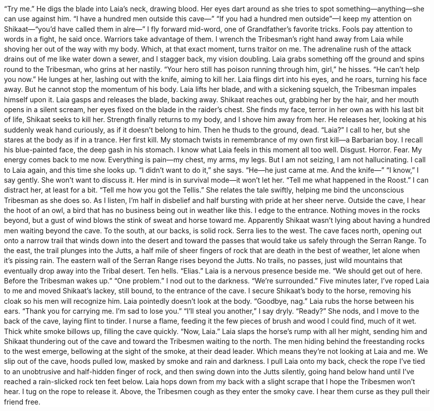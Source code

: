 “Try me.” He digs the blade into Laia’s neck, drawing blood. Her eyes dart around as she tries to spot something—anything—she can use against him. “I have a hundred men outside this cave—”
“If you had a hundred men outside”—I keep my attention on Shikaat—“you’d have called them in alre—”
I fly forward mid-word, one of Grandfather’s favorite tricks. Fools pay attention to words in a fight, he said once. Warriors take advantage of them. I wrench the Tribesman’s right hand away from Laia while shoving her out of the way with my body.
Which, at that exact moment, turns traitor on me.
The adrenaline rush of the attack drains out of me like water down a sewer, and I stagger back, my vision doubling. Laia grabs something off the ground and spins round to the Tribesman, who grins at her nastily.
“Your hero still has poison running through him, girl,” he hisses. “He can’t help you now.”
He lunges at her, lashing out with the knife, aiming to kill her. Laia flings dirt into his eyes, and he roars, turning his face away. But he cannot stop the momentum of his body. Laia lifts her blade, and with a sickening squelch, the Tribesman impales himself upon it.
Laia gasps and releases the blade, backing away. Shikaat reaches out, grabbing her by the hair, and her mouth opens in a silent scream, her eyes fixed on the blade in the raider’s chest. She finds my face, terror in her own as with his last bit of life, Shikaat seeks to kill her.
Strength finally returns to my body, and I shove him away from her. He releases her, looking at his suddenly weak hand curiously, as if it doesn’t belong to him. Then he thuds to the ground, dead.
“Laia?” I call to her, but she stares at the body as if in a trance. Her first kill. My stomach twists in remembrance of my own first kill—a Barbarian boy. I recall his blue-painted face, the deep gash in his stomach. I know what Laia feels in this moment all too well. Disgust. Horror. Fear.
My energy comes back to me now. Everything is pain—my chest, my arms, my legs. But I am not seizing, I am not hallucinating. I call to Laia again, and this time she looks up.
“I didn’t want to do it,” she says. “He—he just came at me. And the knife—”
“I know,” I say gently. She won’t want to discuss it. Her mind is in survival mode—it won’t let her. “Tell me what happened in the Roost.” I can distract her, at least for a bit. “Tell me how you got the Tellis.”
She relates the tale swiftly, helping me bind the unconscious Tribesman as she does so. As I listen, I’m half in disbelief and half bursting with pride at her sheer nerve.
Outside the cave, I hear the hoot of an owl, a bird that has no business being out in weather like this. I edge to the entrance.
Nothing moves in the rocks beyond, but a gust of wind blows the stink of sweat and horse toward me. Apparently Shikaat wasn’t lying about having a hundred men waiting beyond the cave.
To the south, at our backs, is solid rock. Serra lies to the west. The cave faces north, opening out onto a narrow trail that winds down into the desert and toward the passes that would take us safely through the Serran Range. To the east, the trail plunges into the Jutts, a half mile of sheer fingers of rock that are death in the best of weather, let alone when it’s pissing rain. The eastern wall of the Serran Range rises beyond the Jutts. No trails, no passes, just wild mountains that eventually drop away into the Tribal desert.
Ten hells.
“Elias.” Laia is a nervous presence beside me. “We should get out of here. Before the Tribesman wakes up.”
“One problem.” I nod out to the darkness. “We’re surrounded.”
Five minutes later, I’ve roped Laia to me and moved Shikaat’s lackey, still bound, to the entrance of the cave. I secure Shikaat’s body to the horse, removing his cloak so his men will recognize him. Laia pointedly doesn’t look at the body.
“Goodbye, nag.” Laia rubs the horse between his ears. “Thank you for carrying me. I’m sad to lose you.”
“I’ll steal you another,” I say dryly. “Ready?”
She nods, and I move to the back of the cave, laying flint to tinder. I nurse a flame, feeding it the few pieces of brush and wood I could find, much of it wet. Thick white smoke billows up, filling the cave quickly.
“Now, Laia.”
Laia slaps the horse’s rump with all her might, sending him and Shikaat thundering out of the cave and toward the Tribesmen waiting to the north. The men hiding behind the freestanding rocks to the west emerge, bellowing at the sight of the smoke, at their dead leader.
Which means they’re not looking at Laia and me. We slip out of the cave, hoods pulled low, masked by smoke and rain and darkness. I pull Laia onto my back, check the rope I’ve tied to an unobtrusive and half-hidden finger of rock, and then swing down into the Jutts silently, going hand below hand until I’ve reached a rain-slicked rock ten feet below. Laia hops down from my back with a slight scrape that I hope the Tribesmen won’t hear. I tug on the rope to release it.
Above, the Tribesmen cough as they enter the smoky cave. I hear them curse as they pull their friend free.